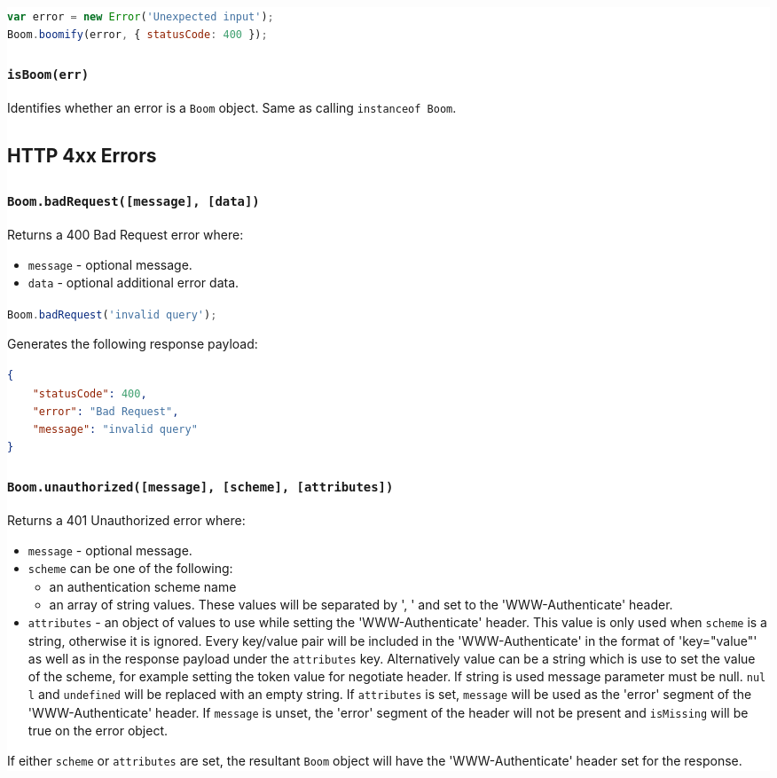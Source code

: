 ```js
var error = new Error('Unexpected input');
Boom.boomify(error, { statusCode: 400 });
```

### `isBoom(err)`

Identifies whether an error is a `Boom` object. Same as calling `instanceof Boom`.

## HTTP 4xx Errors

### `Boom.badRequest([message], [data])`

Returns a 400 Bad Request error where:
- `message` - optional message.
- `data` - optional additional error data.

```js
Boom.badRequest('invalid query');
```

Generates the following response payload:

```json
{
    "statusCode": 400,
    "error": "Bad Request",
    "message": "invalid query"
}
```

### `Boom.unauthorized([message], [scheme], [attributes])`

Returns a 401 Unauthorized error where:
- `message` - optional message.
- `scheme` can be one of the following:
  - an authentication scheme name
  - an array of string values. These values will be separated by ', ' and set to the 'WWW-Authenticate' header.
- `attributes` - an object of values to use while setting the 'WWW-Authenticate' header. This value is only used
  when `scheme` is a string, otherwise it is ignored. Every key/value pair will be included in the
  'WWW-Authenticate' in the format of 'key="value"' as well as in the response payload under the `attributes` key.  Alternatively value can be a string which is use to set the value of the scheme, for example setting the token value for negotiate header.  If string is used message parameter must be null.
  `null` and `undefined` will be replaced with an empty string. If `attributes` is set, `message` will be used as
  the 'error' segment of the 'WWW-Authenticate' header. If `message` is unset, the 'error' segment of the header
  will not be present and `isMissing` will be true on the error object.

If either `scheme` or `attributes` are set, the resultant `Boom` object will have the
'WWW-Authenticate' header set for the response.
